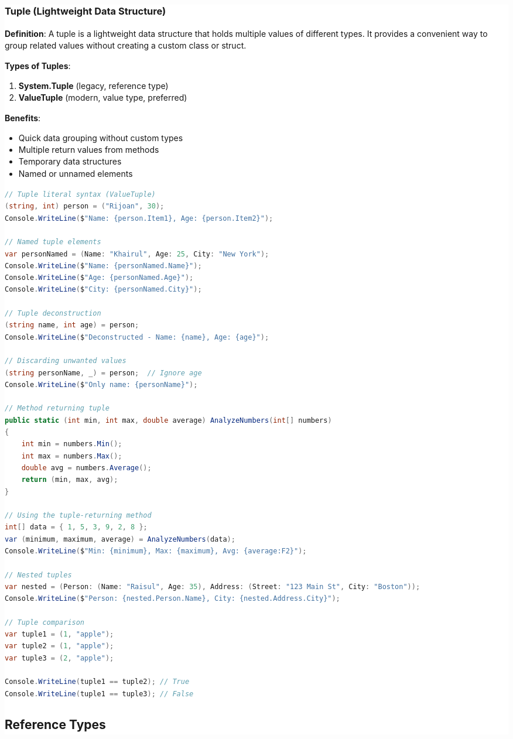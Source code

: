 ### Tuple (Lightweight Data Structure)

**Definition**: A tuple is a lightweight data structure that holds multiple values of different types. It provides a convenient way to group related values without creating a custom class or struct.

**Types of Tuples**:
1. **System.Tuple** (legacy, reference type)
2. **ValueTuple** (modern, value type, preferred)

**Benefits**:
- Quick data grouping without custom types
- Multiple return values from methods
- Temporary data structures
- Named or unnamed elements

```csharp
// Tuple literal syntax (ValueTuple)
(string, int) person = ("Rijoan", 30);
Console.WriteLine($"Name: {person.Item1}, Age: {person.Item2}");

// Named tuple elements
var personNamed = (Name: "Khairul", Age: 25, City: "New York");
Console.WriteLine($"Name: {personNamed.Name}");
Console.WriteLine($"Age: {personNamed.Age}");
Console.WriteLine($"City: {personNamed.City}");

// Tuple deconstruction
(string name, int age) = person;
Console.WriteLine($"Deconstructed - Name: {name}, Age: {age}");

// Discarding unwanted values
(string personName, _) = person;  // Ignore age
Console.WriteLine($"Only name: {personName}");

// Method returning tuple
public static (int min, int max, double average) AnalyzeNumbers(int[] numbers) 
{
    int min = numbers.Min();
    int max = numbers.Max();
    double avg = numbers.Average();
    return (min, max, avg);
}

// Using the tuple-returning method
int[] data = { 1, 5, 3, 9, 2, 8 };
var (minimum, maximum, average) = AnalyzeNumbers(data);
Console.WriteLine($"Min: {minimum}, Max: {maximum}, Avg: {average:F2}");

// Nested tuples
var nested = (Person: (Name: "Raisul", Age: 35), Address: (Street: "123 Main St", City: "Boston"));
Console.WriteLine($"Person: {nested.Person.Name}, City: {nested.Address.City}");

// Tuple comparison
var tuple1 = (1, "apple");
var tuple2 = (1, "apple");
var tuple3 = (2, "apple");

Console.WriteLine(tuple1 == tuple2); // True
Console.WriteLine(tuple1 == tuple3); // False
```
## Reference Types
